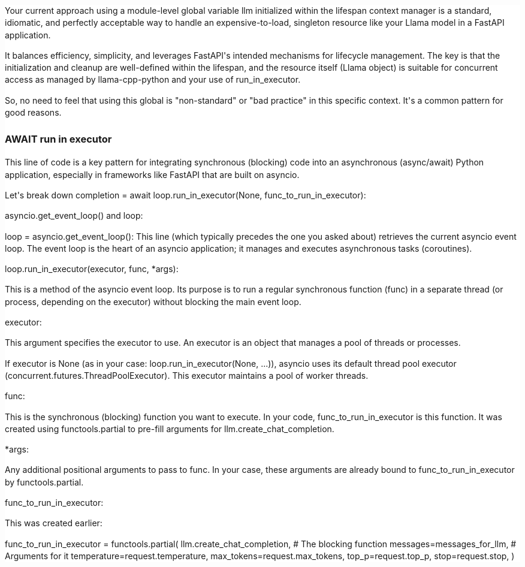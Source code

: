 Your current approach using a module-level global variable llm initialized within the lifespan context manager is a standard, idiomatic, and perfectly acceptable way to handle an expensive-to-load, singleton resource like your Llama model in a FastAPI application.

It balances efficiency, simplicity, and leverages FastAPI's intended mechanisms for lifecycle management. The key is that the initialization and cleanup are well-defined within the lifespan, and the resource itself (Llama object) is suitable for concurrent access as managed by llama-cpp-python and your use of run_in_executor.

So, no need to feel that using this global is "non-standard" or "bad practice" in this specific context. It's a common pattern for good reasons.



### AWAIT run in executor

This line of code is a key pattern for integrating synchronous (blocking) code into an asynchronous (async/await) Python application, especially in frameworks like FastAPI that are built on asyncio.

Let's break down completion = await loop.run_in_executor(None, func_to_run_in_executor):

asyncio.get_event_loop() and loop:

loop = asyncio.get_event_loop(): This line (which typically precedes the one you asked about) retrieves the current asyncio event loop. The event loop is the heart of an asyncio application; it manages and executes asynchronous tasks (coroutines).

loop.run_in_executor(executor, func, *args):

This is a method of the asyncio event loop. Its purpose is to run a regular synchronous function (func) in a separate thread (or process, depending on the executor) without blocking the main event loop.

executor:

This argument specifies the executor to use. An executor is an object that manages a pool of threads or processes.

If executor is None (as in your case: loop.run_in_executor(None, ...)), asyncio uses its default thread pool executor (concurrent.futures.ThreadPoolExecutor). This executor maintains a pool of worker threads.

func:

This is the synchronous (blocking) function you want to execute. In your code, func_to_run_in_executor is this function. It was created using functools.partial to pre-fill arguments for llm.create_chat_completion.

*args:

Any additional positional arguments to pass to func. In your case, these arguments are already bound to func_to_run_in_executor by functools.partial.

func_to_run_in_executor:

This was created earlier:

func_to_run_in_executor = functools.partial(
    llm.create_chat_completion, # The blocking function
    messages=messages_for_llm,  # Arguments for it
    temperature=request.temperature,
    max_tokens=request.max_tokens,
    top_p=request.top_p,
    stop=request.stop,
)
